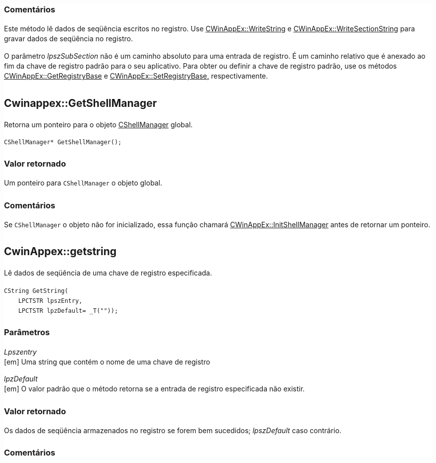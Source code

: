 ### <a name="remarks"></a>Comentários

Este método lê dados de seqüência escritos no registro. Use [CWinAppEx::WriteString](#writestring) e [CWinAppEx::WriteSectionString](#writesectionstring) para gravar dados de seqüência no registro.

O parâmetro *lpszSubSection* não é um caminho absoluto para uma entrada de registro. É um caminho relativo que é anexado ao fim da chave de registro padrão para o seu aplicativo. Para obter ou definir a chave de registro padrão, use os métodos [CWinAppEx::GetRegistryBase](#getregistrybase) e [CWinAppEx::SetRegistryBase,](#setregistrybase) respectivamente.

## <a name="cwinappexgetshellmanager"></a><a name="getshellmanager"></a>Cwinappex::GetShellManager

Retorna um ponteiro para o objeto [CShellManager](../../mfc/reference/cshellmanager-class.md) global.

```
CShellManager* GetShellManager();
```

### <a name="return-value"></a>Valor retornado

Um ponteiro para `CShellManager` o objeto global.

### <a name="remarks"></a>Comentários

Se `CShellManager` o objeto não for inicializado, essa função chamará [CWinAppEx::InitShellManager](#initshellmanager) antes de retornar um ponteiro.

## <a name="cwinappexgetstring"></a><a name="getstring"></a>CwinAppex::getstring

Lê dados de seqüência de uma chave de registro especificada.

```
CString GetString(
    LPCTSTR lpszEntry,
    LPCTSTR lpzDefault= _T(""));
```

### <a name="parameters"></a>Parâmetros

*Lpszentry*<br/>
[em] Uma string que contém o nome de uma chave de registro

*lpzDefault*<br/>
[em] O valor padrão que o método retorna se a entrada de registro especificada não existir.

### <a name="return-value"></a>Valor retornado

Os dados de seqüência armazenados no registro se forem bem sucedidos; *lpszDefault* caso contrário.

### <a name="remarks"></a>Comentários
